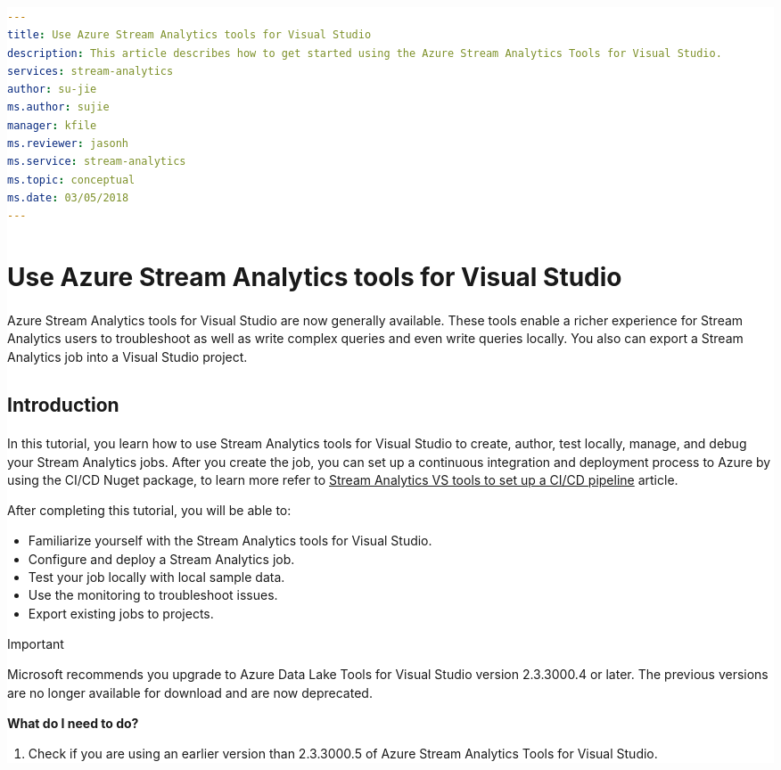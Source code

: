 ```yaml
---
title: Use Azure Stream Analytics tools for Visual Studio
description: This article describes how to get started using the Azure Stream Analytics Tools for Visual Studio.
services: stream-analytics
author: su-jie
ms.author: sujie
manager: kfile
ms.reviewer: jasonh
ms.service: stream-analytics
ms.topic: conceptual
ms.date: 03/05/2018
---
```

# Use Azure Stream Analytics tools for Visual Studio
Azure Stream Analytics tools for Visual Studio are now generally available. These tools enable a richer experience for Stream Analytics users to troubleshoot as well as write complex queries and even write queries locally. You also can export a Stream Analytics job into a Visual Studio project.

## Introduction
In this tutorial, you learn how to use Stream Analytics tools for Visual Studio to create, author, test locally, manage, and debug your Stream Analytics jobs. After you create the job, you can set up a continuous integration and deployment process to Azure by using the CI/CD Nuget package, to learn more refer to [Stream Analytics VS tools to set up a CI/CD pipeline](stream-analytics-tools-for-visual-studio-cicd.md) article.

After completing this tutorial, you will be able to:

* Familiarize yourself with the Stream Analytics tools for Visual Studio.
* Configure and deploy a Stream Analytics job.
* Test your job locally with local sample data.
* Use the monitoring to troubleshoot issues.
* Export existing jobs to projects.

>[!IMPORTANT]
> Microsoft recommends you upgrade to Azure Data Lake Tools for Visual Studio version 2.3.3000.4 or later. The previous versions are no longer available for download and are now deprecated. 
>
>**What do I need to do?**
>
>1.	Check if you are using an earlier version than 2.3.3000.5 of Azure Stream Analytics Tools for Visual Studio. 
>   